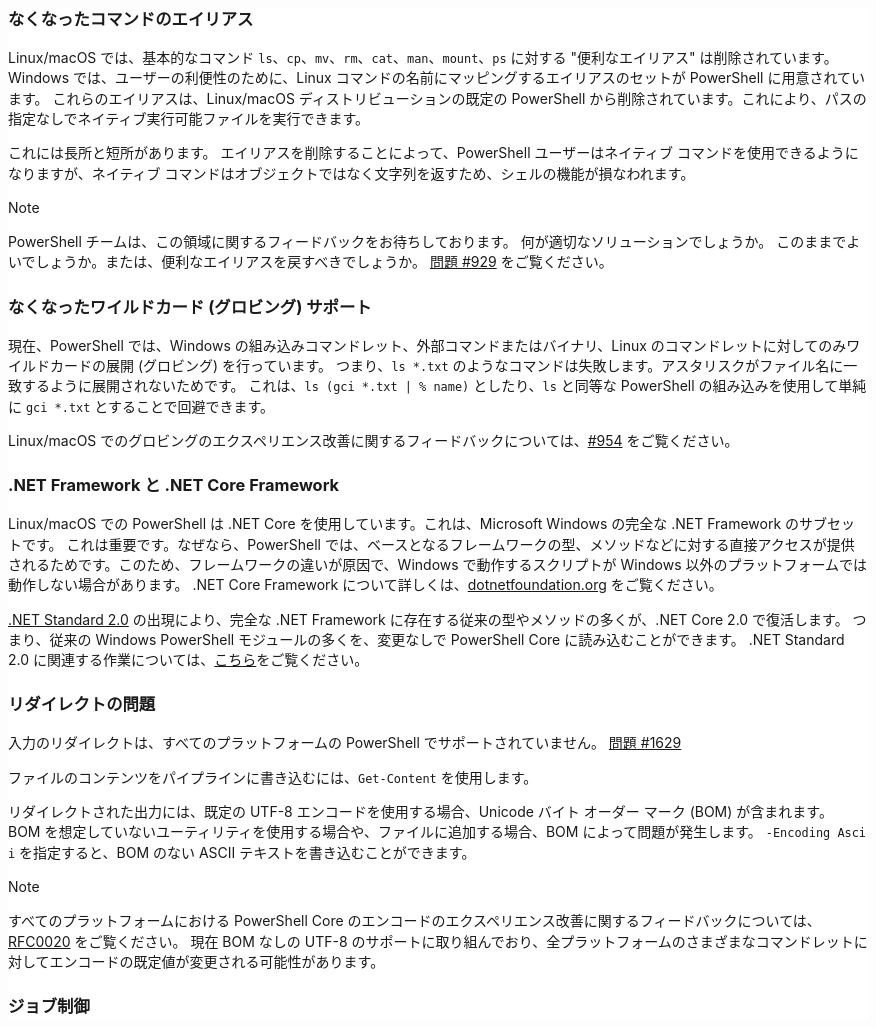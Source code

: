 ### <a name="missing-command-aliases"></a>なくなったコマンドのエイリアス

Linux/macOS では、基本的なコマンド `ls`、`cp`、`mv`、`rm`、`cat`、`man`、`mount`、`ps` に対する "便利なエイリアス" は削除されています。 Windows では、ユーザーの利便性のために、Linux コマンドの名前にマッピングするエイリアスのセットが PowerShell に用意されています。 これらのエイリアスは、Linux/macOS ディストリビューションの既定の PowerShell から削除されています。これにより、パスの指定なしでネイティブ実行可能ファイルを実行できます。

これには長所と短所があります。 エイリアスを削除することによって、PowerShell ユーザーはネイティブ コマンドを使用できるようになりますが、ネイティブ コマンドはオブジェクトではなく文字列を返すため、シェルの機能が損なわれます。

> [!NOTE]
> PowerShell チームは、この領域に関するフィードバックをお待ちしております。 何が適切なソリューションでしょうか。
> このままでよいでしょうか。または、便利なエイリアスを戻すべきでしょうか。 [問題 #929](https://github.com/PowerShell/PowerShell/issues/929) をご覧ください。

### <a name="missing-wildcard-globbing-support"></a>なくなったワイルドカード (グロビング) サポート

現在、PowerShell では、Windows の組み込みコマンドレット、外部コマンドまたはバイナリ、Linux のコマンドレットに対してのみワイルドカードの展開 (グロビング) を行っています。 つまり、`ls
*.txt` のようなコマンドは失敗します。アスタリスクがファイル名に一致するように展開されないためです。 これは、`ls (gci *.txt | % name)` としたり、`ls` と同等な PowerShell の組み込みを使用して単純に `gci *.txt` とすることで回避できます。

Linux/macOS でのグロビングのエクスペリエンス改善に関するフィードバックについては、[#954](https://github.com/PowerShell/PowerShell/issues/954) をご覧ください。

### <a name="net-framework-vs-net-core-framework"></a>.NET Framework と .NET Core Framework

Linux/macOS での PowerShell は .NET Core を使用しています。これは、Microsoft Windows の完全な .NET Framework のサブセットです。 これは重要です。なぜなら、PowerShell では、ベースとなるフレームワークの型、メソッドなどに対する直接アクセスが提供されるためです。このため、フレームワークの違いが原因で、Windows で動作するスクリプトが Windows 以外のプラットフォームでは動作しない場合があります。 .NET Core Framework について詳しくは、[dotnetfoundation.org](https://dotnetfoundation.org/) をご覧ください。

[.NET Standard 2.0](https://devblogs.microsoft.com/dotnet/introducing-net-standard/) の出現により、完全な .NET Framework に存在する従来の型やメソッドの多くが、.NET Core 2.0 で復活します。 つまり、従来の Windows PowerShell モジュールの多くを、変更なしで PowerShell Core に読み込むことができます。 .NET Standard 2.0 に関連する作業については、[こちら](https://github.com/PowerShell/PowerShell/projects/4)をご覧ください。

### <a name="redirection-issues"></a>リダイレクトの問題

入力のリダイレクトは、すべてのプラットフォームの PowerShell でサポートされていません。
[問題 #1629](https://github.com/PowerShell/PowerShell/issues/1629)

ファイルのコンテンツをパイプラインに書き込むには、`Get-Content` を使用します。

リダイレクトされた出力には、既定の UTF-8 エンコードを使用する場合、Unicode バイト オーダー マーク (BOM) が含まれます。 BOM を想定していないユーティリティを使用する場合や、ファイルに追加する場合、BOM によって問題が発生します。 `-Encoding Ascii` を指定すると、BOM のない ASCII テキストを書き込むことができます。

> [!Note]
> すべてのプラットフォームにおける PowerShell Core のエンコードのエクスペリエンス改善に関するフィードバックについては、[RFC0020](https://github.com/PowerShell/PowerShell-RFC/issues/71) をご覧ください。 現在 BOM なしの UTF-8 のサポートに取り組んでおり、全プラットフォームのさまざまなコマンドレットに対してエンコードの既定値が変更される可能性があります。

### <a name="job-control"></a>ジョブ制御
